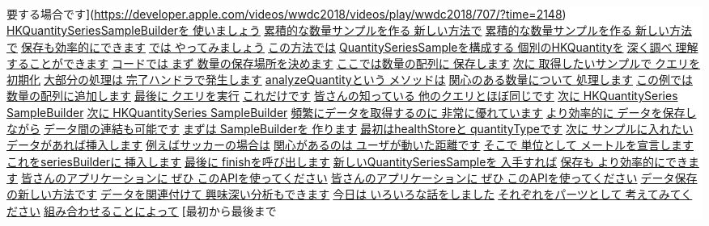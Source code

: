 要する場合です](https://developer.apple.com/videos/wwdc2018/videos/play/wwdc2018/707/?time=2148) [HKQuantitySeriesSampleBuilderを
使いましょう](https://developer.apple.com/videos/wwdc2018/videos/play/wwdc2018/707/?time=2153) [累積的な数量サンプルを作る
新しい方法で](https://developer.apple.com/videos/wwdc2018/videos/play/wwdc2018/707/?time=2156) [累積的な数量サンプルを作る
新しい方法で](https://developer.apple.com/videos/wwdc2018/videos/play/wwdc2018/707/?time=2156) [保存も効率的にできます](https://developer.apple.com/videos/wwdc2018/videos/play/wwdc2018/707/?time=2161) [では やってみましょう](https://developer.apple.com/videos/wwdc2018/videos/play/wwdc2018/707/?time=2165) [この方法では](https://developer.apple.com/videos/wwdc2018/videos/play/wwdc2018/707/?time=2168) [QuantitySeriesSampleを構成する
個別のHKQuantityを](https://developer.apple.com/videos/wwdc2018/videos/play/wwdc2018/707/?time=2169) [深く調べ
理解することができます](https://developer.apple.com/videos/wwdc2018/videos/play/wwdc2018/707/?time=2175) [コードでは まず
数量の保存場所を決めます](https://developer.apple.com/videos/wwdc2018/videos/play/wwdc2018/707/?time=2178) [ここでは数量の配列に
保存します](https://developer.apple.com/videos/wwdc2018/videos/play/wwdc2018/707/?time=2183) [次に 取得したいサンプルで
クエリを初期化](https://developer.apple.com/videos/wwdc2018/videos/play/wwdc2018/707/?time=2187) [大部分の処理は
完了ハンドラで発生します](https://developer.apple.com/videos/wwdc2018/videos/play/wwdc2018/707/?time=2193) [analyzeQuantityという
メソッドは](https://developer.apple.com/videos/wwdc2018/videos/play/wwdc2018/707/?time=2197) [関心のある数量について
処理します](https://developer.apple.com/videos/wwdc2018/videos/play/wwdc2018/707/?time=2200) [この例では
数量の配列に追加します](https://developer.apple.com/videos/wwdc2018/videos/play/wwdc2018/707/?time=2203) [最後に クエリを実行](https://developer.apple.com/videos/wwdc2018/videos/play/wwdc2018/707/?time=2208) [これだけです](https://developer.apple.com/videos/wwdc2018/videos/play/wwdc2018/707/?time=2211) [皆さんの知っている
他のクエリとほぼ同じです](https://developer.apple.com/videos/wwdc2018/videos/play/wwdc2018/707/?time=2212) [次に HKQuantitySeries
SampleBuilder](https://developer.apple.com/videos/wwdc2018/videos/play/wwdc2018/707/?time=2219) [次に HKQuantitySeries
SampleBuilder](https://developer.apple.com/videos/wwdc2018/videos/play/wwdc2018/707/?time=2219) [頻繁にデータを取得するのに
非常に優れています](https://developer.apple.com/videos/wwdc2018/videos/play/wwdc2018/707/?time=2222) [より効率的に
データを保存しながら](https://developer.apple.com/videos/wwdc2018/videos/play/wwdc2018/707/?time=2228) [データ間の連結も可能です](https://developer.apple.com/videos/wwdc2018/videos/play/wwdc2018/707/?time=2232) [まずは SampleBuilderを
作ります](https://developer.apple.com/videos/wwdc2018/videos/play/wwdc2018/707/?time=2235) [最初はhealthStoreと
quantityTypeです](https://developer.apple.com/videos/wwdc2018/videos/play/wwdc2018/707/?time=2239) [次に サンプルに入れたい
データがあれば挿入します](https://developer.apple.com/videos/wwdc2018/videos/play/wwdc2018/707/?time=2245) [例えばサッカーの場合は](https://developer.apple.com/videos/wwdc2018/videos/play/wwdc2018/707/?time=2250) [関心があるのは
ユーザが動いた距離です](https://developer.apple.com/videos/wwdc2018/videos/play/wwdc2018/707/?time=2252) [そこで 単位として
メートルを宣言します](https://developer.apple.com/videos/wwdc2018/videos/play/wwdc2018/707/?time=2257) [これをseriesBuilderに
挿入します](https://developer.apple.com/videos/wwdc2018/videos/play/wwdc2018/707/?time=2261) [最後に
finishを呼び出します](https://developer.apple.com/videos/wwdc2018/videos/play/wwdc2018/707/?time=2266) [新しいQuantitySeriesSampleを
入手すれば](https://developer.apple.com/videos/wwdc2018/videos/play/wwdc2018/707/?time=2269) [保存も より効率的にできます](https://developer.apple.com/videos/wwdc2018/videos/play/wwdc2018/707/?time=2273) [皆さんのアプリケーションに
ぜひ このAPIを使ってください](https://developer.apple.com/videos/wwdc2018/videos/play/wwdc2018/707/?time=2276) [皆さんのアプリケーションに
ぜひ このAPIを使ってください](https://developer.apple.com/videos/wwdc2018/videos/play/wwdc2018/707/?time=2276) [データ保存の新しい方法です](https://developer.apple.com/videos/wwdc2018/videos/play/wwdc2018/707/?time=2282) [データを関連付けて
興味深い分析もできます](https://developer.apple.com/videos/wwdc2018/videos/play/wwdc2018/707/?time=2285) [今日は
いろいろな話をしました](https://developer.apple.com/videos/wwdc2018/videos/play/wwdc2018/707/?time=2294) [それぞれをパーツとして
考えてみてください](https://developer.apple.com/videos/wwdc2018/videos/play/wwdc2018/707/?time=2297) [組み合わせることによって](https://developer.apple.com/videos/wwdc2018/videos/play/wwdc2018/707/?time=2302) [最初から最後まで